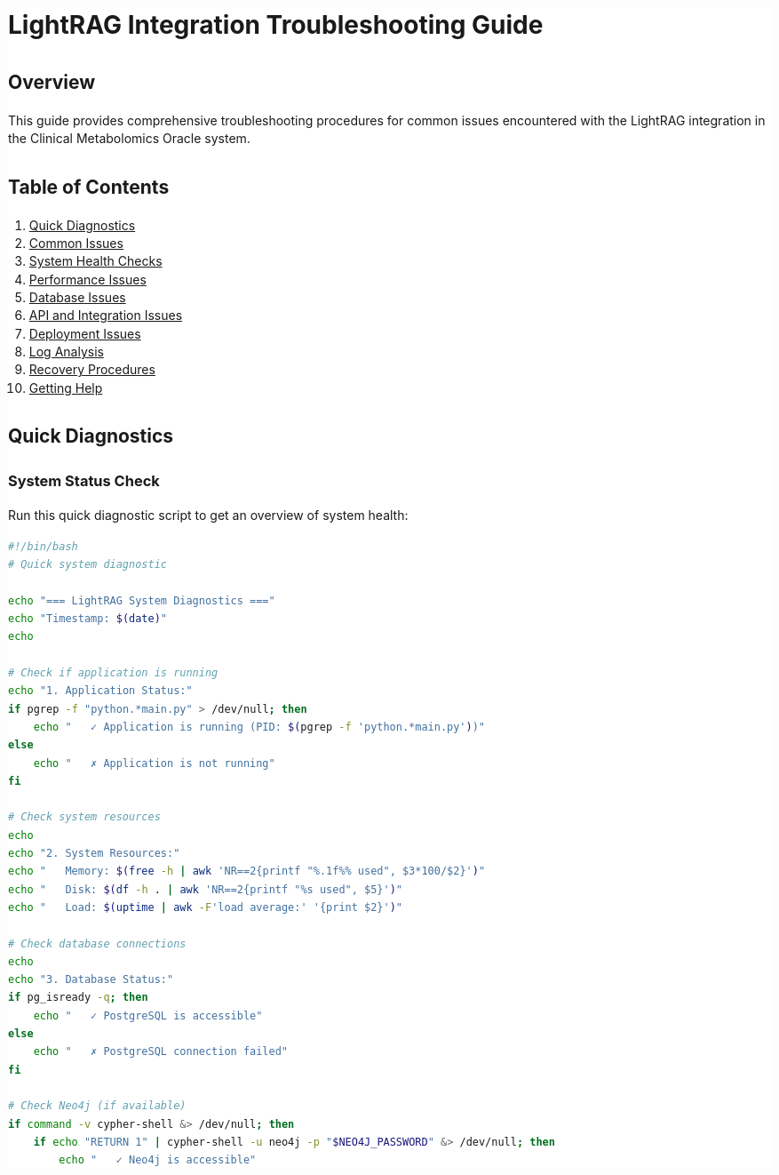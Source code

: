 # LightRAG Integration Troubleshooting Guide

## Overview

This guide provides comprehensive troubleshooting procedures for common issues encountered with the LightRAG integration in the Clinical Metabolomics Oracle system.

## Table of Contents

1. [Quick Diagnostics](#quick-diagnostics)
2. [Common Issues](#common-issues)
3. [System Health Checks](#system-health-checks)
4. [Performance Issues](#performance-issues)
5. [Database Issues](#database-issues)
6. [API and Integration Issues](#api-and-integration-issues)
7. [Deployment Issues](#deployment-issues)
8. [Log Analysis](#log-analysis)
9. [Recovery Procedures](#recovery-procedures)
10. [Getting Help](#getting-help)

## Quick Diagnostics

### System Status Check

Run this quick diagnostic script to get an overview of system health:

```bash
#!/bin/bash
# Quick system diagnostic

echo "=== LightRAG System Diagnostics ==="
echo "Timestamp: $(date)"
echo

# Check if application is running
echo "1. Application Status:"
if pgrep -f "python.*main.py" > /dev/null; then
    echo "   ✓ Application is running (PID: $(pgrep -f 'python.*main.py'))"
else
    echo "   ✗ Application is not running"
fi

# Check system resources
echo
echo "2. System Resources:"
echo "   Memory: $(free -h | awk 'NR==2{printf "%.1f%% used", $3*100/$2}')"
echo "   Disk: $(df -h . | awk 'NR==2{printf "%s used", $5}')"
echo "   Load: $(uptime | awk -F'load average:' '{print $2}')"

# Check database connections
echo
echo "3. Database Status:"
if pg_isready -q; then
    echo "   ✓ PostgreSQL is accessible"
else
    echo "   ✗ PostgreSQL connection failed"
fi

# Check Neo4j (if available)
if command -v cypher-shell &> /dev/null; then
    if echo "RETURN 1" | cypher-shell -u neo4j -p "$NEO4J_PASSWORD" &> /dev/null; then
        echo "   ✓ Neo4j is accessible"
```
